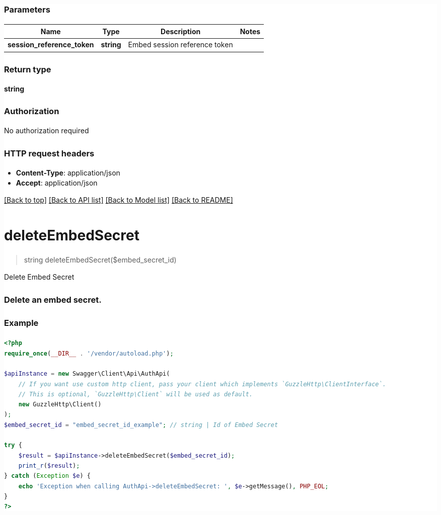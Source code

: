 ### Parameters

Name | Type | Description  | Notes
------------- | ------------- | ------------- | -------------
 **session_reference_token** | **string**| Embed session reference token |

### Return type

**string**

### Authorization

No authorization required

### HTTP request headers

 - **Content-Type**: application/json
 - **Accept**: application/json

[[Back to top]](#) [[Back to API list]](../../README.md#documentation-for-api-endpoints) [[Back to Model list]](../../README.md#documentation-for-models) [[Back to README]](../../README.md)

# **deleteEmbedSecret**
> string deleteEmbedSecret($embed_secret_id)

Delete Embed Secret

### Delete an embed secret.

### Example
```php
<?php
require_once(__DIR__ . '/vendor/autoload.php');

$apiInstance = new Swagger\Client\Api\AuthApi(
    // If you want use custom http client, pass your client which implements `GuzzleHttp\ClientInterface`.
    // This is optional, `GuzzleHttp\Client` will be used as default.
    new GuzzleHttp\Client()
);
$embed_secret_id = "embed_secret_id_example"; // string | Id of Embed Secret

try {
    $result = $apiInstance->deleteEmbedSecret($embed_secret_id);
    print_r($result);
} catch (Exception $e) {
    echo 'Exception when calling AuthApi->deleteEmbedSecret: ', $e->getMessage(), PHP_EOL;
}
?>
```
